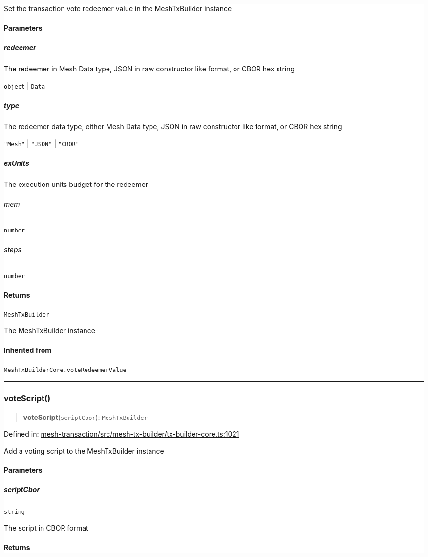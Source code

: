 Set the transaction vote redeemer value in the MeshTxBuilder instance

#### Parameters

##### redeemer

The redeemer in Mesh Data type, JSON in raw constructor like format, or CBOR hex string

`object` | `Data`

##### type

The redeemer data type, either Mesh Data type, JSON in raw constructor like format, or CBOR hex string

`"Mesh"` | `"JSON"` | `"CBOR"`

##### exUnits

The execution units budget for the redeemer

###### mem

`number`

###### steps

`number`

#### Returns

`MeshTxBuilder`

The MeshTxBuilder instance

#### Inherited from

`MeshTxBuilderCore.voteRedeemerValue`

***

### voteScript()

> **voteScript**(`scriptCbor`): `MeshTxBuilder`

Defined in: [mesh-transaction/src/mesh-tx-builder/tx-builder-core.ts:1021](https://github.com/MeshJS/mesh/blob/1abde1553cbd7cf2cf4e40197fc0de9e4a7d0f49/packages/mesh-transaction/src/mesh-tx-builder/tx-builder-core.ts#L1021)

Add a voting script to the MeshTxBuilder instance

#### Parameters

##### scriptCbor

`string`

The script in CBOR format

#### Returns
